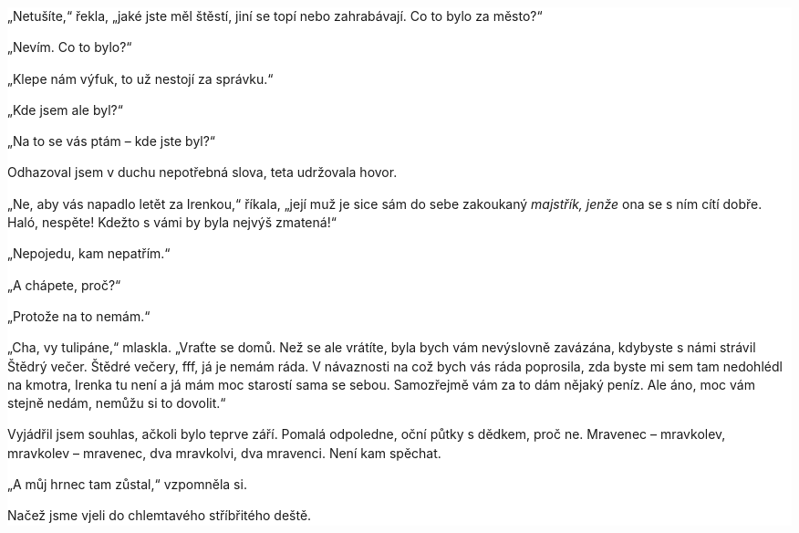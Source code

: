„Netušíte,“ řekla, „jaké jste měl štěstí, jiní se topí nebo zahrabávají. Co to bylo za město?“

„Nevím. Co to bylo?“

„Klepe nám výfuk, to už nestojí za správku.“

„Kde jsem ale byl?“

„Na to se vás ptám – kde jste byl?“

Odhazoval jsem v duchu nepotřebná slova, teta udržovala hovor.

„Ne, aby vás napadlo letět za Irenkou,“ říkala, „její muž je sice sám do sebe zakoukaný _majstřík,_ _jenže_ ona se s ním cítí dobře. Haló, nespěte! Kdežto s vámi by byla nejvýš zmatená!“

„Nepojedu, kam nepatřím.“

„A chápete, proč?“

„Protože na to nemám.“

„Cha, vy tulipáne,“ mlaskla. „Vraťte se domů. Než se ale vrátíte, byla bych vám nevýslovně zavázána, kdybyste s námi strávil Štědrý večer. Štědré večery, fff, já je nemám ráda. V návaznosti na což bych vás ráda poprosila, zda byste mi sem tam nedohlédl na kmotra, Irenka tu není a já mám moc starostí sama se sebou. Samozřejmě vám za to dám nějaký peníz. Ale áno, moc vám stejně nedám, nemůžu si to dovolit.“

Vyjádřil jsem souhlas, ačkoli bylo teprve září. Pomalá odpoledne, oční půtky s dědkem, proč ne. Mravenec – mravkolev, mravkolev – mravenec, dva mravkolvi, dva mravenci. Není kam spěchat.

„A můj hrnec tam zůstal,“ vzpomněla si.

Načež jsme vjeli do chlemtavého stříbřitého deště.

</section>
